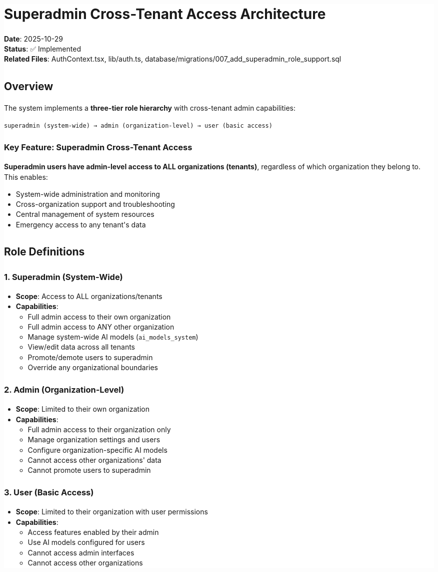# Superadmin Cross-Tenant Access Architecture

**Date**: 2025-10-29  
**Status**: ✅ Implemented  
**Related Files**: AuthContext.tsx, lib/auth.ts, database/migrations/007_add_superadmin_role_support.sql

## Overview

The system implements a **three-tier role hierarchy** with cross-tenant admin capabilities:

```
superadmin (system-wide) → admin (organization-level) → user (basic access)
```

### Key Feature: Superadmin Cross-Tenant Access

**Superadmin users have admin-level access to ALL organizations (tenants)**, regardless of which organization they belong to. This enables:

- System-wide administration and monitoring
- Cross-organization support and troubleshooting  
- Central management of system resources
- Emergency access to any tenant's data

## Role Definitions

### 1. Superadmin (System-Wide)
- **Scope**: Access to ALL organizations/tenants
- **Capabilities**:
  - Full admin access to their own organization
  - Full admin access to ANY other organization
  - Manage system-wide AI models (`ai_models_system`)
  - View/edit data across all tenants
  - Promote/demote users to superadmin
  - Override any organizational boundaries

### 2. Admin (Organization-Level)
- **Scope**: Limited to their own organization
- **Capabilities**:
  - Full admin access to their organization only
  - Manage organization settings and users
  - Configure organization-specific AI models
  - Cannot access other organizations' data
  - Cannot promote users to superadmin

### 3. User (Basic Access)
- **Scope**: Limited to their organization with user permissions
- **Capabilities**:
  - Access features enabled by their admin
  - Use AI models configured for users
  - Cannot access admin interfaces
  - Cannot access other organizations
